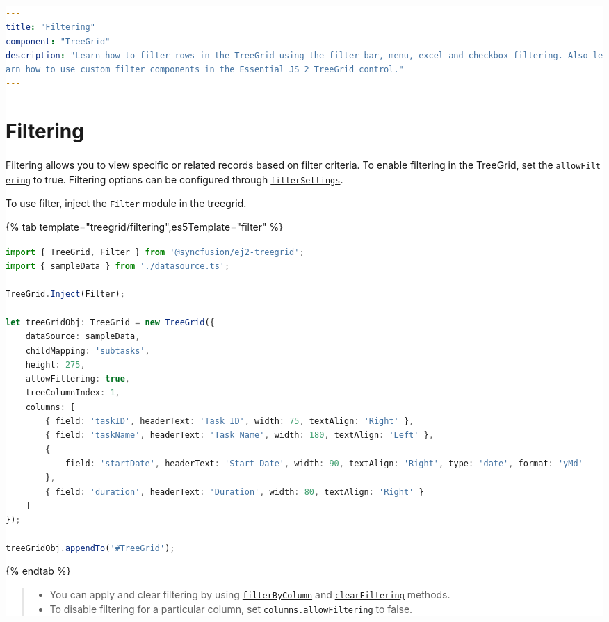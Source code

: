 ```yaml
---
title: "Filtering"
component: "TreeGrid"
description: "Learn how to filter rows in the TreeGrid using the filter bar, menu, excel and checkbox filtering. Also learn how to use custom filter components in the Essential JS 2 TreeGrid control."
---
```


# Filtering

Filtering allows you to view specific or related records based on filter criteria. To enable filtering in the TreeGrid, set the [`allowFiltering`](../api/treegrid/#allowfiltering) to true. Filtering options can be configured through [`filterSettings`](../api/treegrid/#filtersettings).

To use filter, inject the `Filter` module in the treegrid.

{% tab template="treegrid/filtering",es5Template="filter" %}

```typescript
import { TreeGrid, Filter } from '@syncfusion/ej2-treegrid';
import { sampleData } from './datasource.ts';

TreeGrid.Inject(Filter);

let treeGridObj: TreeGrid = new TreeGrid({
    dataSource: sampleData,
    childMapping: 'subtasks',
    height: 275,
    allowFiltering: true,
    treeColumnIndex: 1,
    columns: [
        { field: 'taskID', headerText: 'Task ID', width: 75, textAlign: 'Right' },
        { field: 'taskName', headerText: 'Task Name', width: 180, textAlign: 'Left' },
        {
            field: 'startDate', headerText: 'Start Date', width: 90, textAlign: 'Right', type: 'date', format: 'yMd'
        },
        { field: 'duration', headerText: 'Duration', width: 80, textAlign: 'Right' }
    ]
});

treeGridObj.appendTo('#TreeGrid');

```

{% endtab %}

> * You can apply and clear filtering by using [`filterByColumn`](../api/treegrid/#filterbycolumn) and [`clearFiltering`](../api/treegrid/#clearfiltering) methods.
> * To disable filtering for a particular column, set
[`columns.allowFiltering`](../api/treegrid/column/#allowfiltering) to false.
